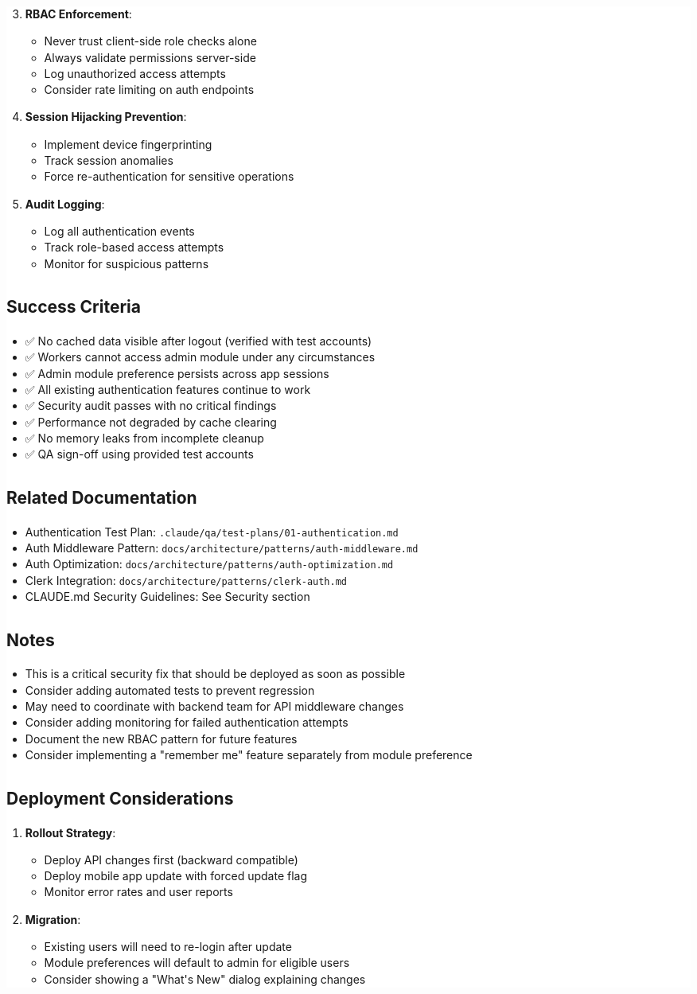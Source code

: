 3. **RBAC Enforcement**:
   - Never trust client-side role checks alone
   - Always validate permissions server-side
   - Log unauthorized access attempts
   - Consider rate limiting on auth endpoints

4. **Session Hijacking Prevention**:
   - Implement device fingerprinting
   - Track session anomalies
   - Force re-authentication for sensitive operations

5. **Audit Logging**:
   - Log all authentication events
   - Track role-based access attempts
   - Monitor for suspicious patterns

## Success Criteria

- ✅ No cached data visible after logout (verified with test accounts)
- ✅ Workers cannot access admin module under any circumstances
- ✅ Admin module preference persists across app sessions
- ✅ All existing authentication features continue to work
- ✅ Security audit passes with no critical findings
- ✅ Performance not degraded by cache clearing
- ✅ No memory leaks from incomplete cleanup
- ✅ QA sign-off using provided test accounts

## Related Documentation

- Authentication Test Plan: `.claude/qa/test-plans/01-authentication.md`
- Auth Middleware Pattern: `docs/architecture/patterns/auth-middleware.md`
- Auth Optimization: `docs/architecture/patterns/auth-optimization.md`
- Clerk Integration: `docs/architecture/patterns/clerk-auth.md`
- CLAUDE.md Security Guidelines: See Security section

## Notes

- This is a critical security fix that should be deployed as soon as possible
- Consider adding automated tests to prevent regression
- May need to coordinate with backend team for API middleware changes
- Consider adding monitoring for failed authentication attempts
- Document the new RBAC pattern for future features
- Consider implementing a "remember me" feature separately from module preference

## Deployment Considerations

1. **Rollout Strategy**:
   - Deploy API changes first (backward compatible)
   - Deploy mobile app update with forced update flag
   - Monitor error rates and user reports

2. **Migration**:
   - Existing users will need to re-login after update
   - Module preferences will default to admin for eligible users
   - Consider showing a "What's New" dialog explaining changes
